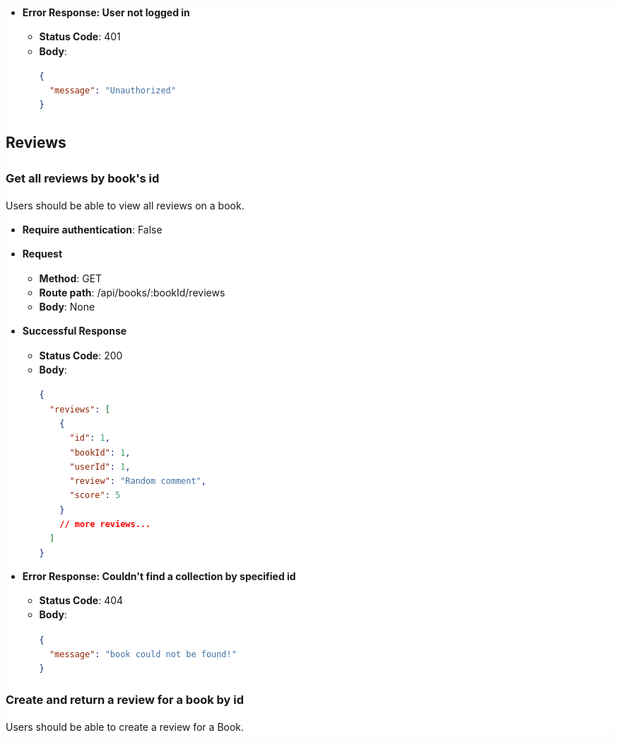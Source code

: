 - **Error Response: User not logged in**

  - **Status Code**: 401
  - **Body**:
    ```json
    {
      "message": "Unauthorized"
    }
    ```

## Reviews

### Get all reviews by book's id

Users should be able to view all reviews on a book.

- **Require authentication**: False
- **Request**
  - **Method**: GET
  - **Route path**: /api/books/:bookId/reviews
  - **Body**: None
- **Successful Response**

  - **Status Code**: 200
  - **Body**:
    ```json
    {
      "reviews": [
        {
          "id": 1,
          "bookId": 1,
          "userId": 1,
          "review": "Random comment",
          "score": 5
        }
        // more reviews...
      ]
    }
    ```

- **Error Response: Couldn't find a collection by specified id**

  - **Status Code**: 404
  - **Body**:
    ```json
    {
      "message": "book could not be found!"
    }
    ```

### Create and return a review for a book by id

Users should be able to create a review for a Book.
